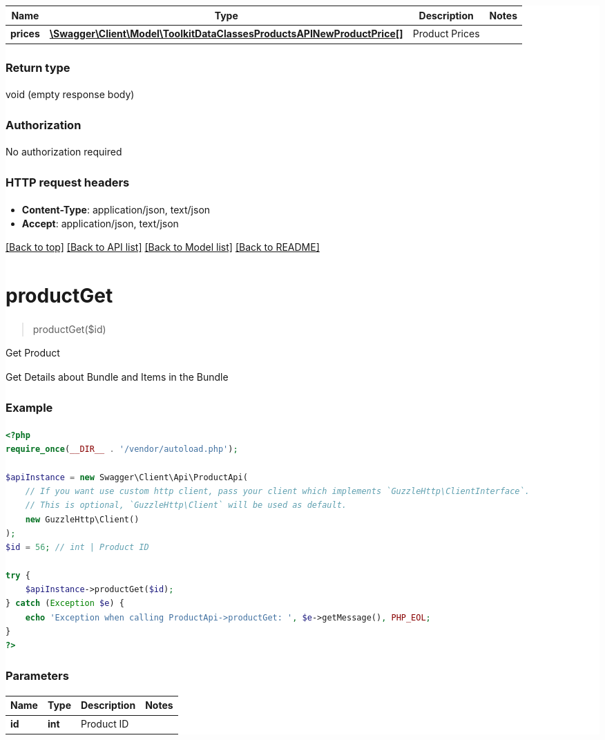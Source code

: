 Name | Type | Description  | Notes
------------- | ------------- | ------------- | -------------
 **prices** | [**\Swagger\Client\Model\ToolkitDataClassesProductsAPINewProductPrice[]**](../Model/ToolkitDataClassesProductsAPINewProductPrice.md)| Product Prices |

### Return type

void (empty response body)

### Authorization

No authorization required

### HTTP request headers

 - **Content-Type**: application/json, text/json
 - **Accept**: application/json, text/json

[[Back to top]](#) [[Back to API list]](../../README.md#documentation-for-api-endpoints) [[Back to Model list]](../../README.md#documentation-for-models) [[Back to README]](../../README.md)

# **productGet**
> productGet($id)

Get Product

Get Details about Bundle and Items in the Bundle

### Example
```php
<?php
require_once(__DIR__ . '/vendor/autoload.php');

$apiInstance = new Swagger\Client\Api\ProductApi(
    // If you want use custom http client, pass your client which implements `GuzzleHttp\ClientInterface`.
    // This is optional, `GuzzleHttp\Client` will be used as default.
    new GuzzleHttp\Client()
);
$id = 56; // int | Product ID

try {
    $apiInstance->productGet($id);
} catch (Exception $e) {
    echo 'Exception when calling ProductApi->productGet: ', $e->getMessage(), PHP_EOL;
}
?>
```

### Parameters

Name | Type | Description  | Notes
------------- | ------------- | ------------- | -------------
 **id** | **int**| Product ID |
